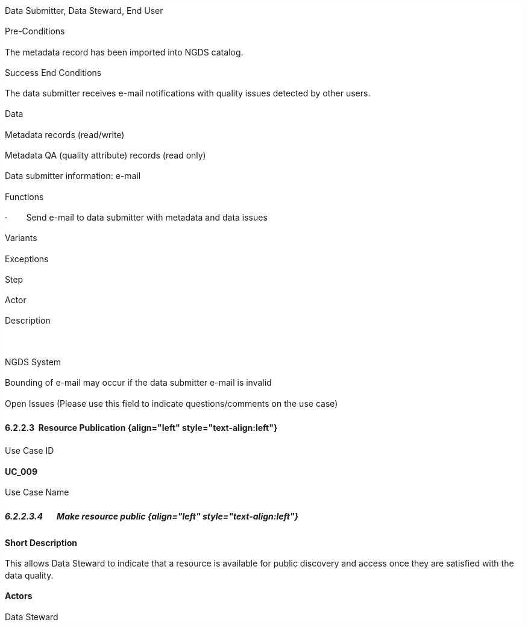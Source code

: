Data Submitter, Data Steward, End User

Pre-Conditions

The metadata record has been imported into NGDS catalog.

Success End Conditions

The data submitter receives e-mail notifications with quality issues
detected by other users.

Data

Metadata records (read/write)

Metadata QA (quality attribute) records (read only)

Data submitter information: e-mail

Functions

·        Send e-mail to data submitter with metadata and data issues

Variants

Exceptions

Step

Actor

Description

 

NGDS System

Bounding of e-mail may occur if the data submitter e-mail is invalid

Open Issues (Please use this field to indicate questions/comments on the
use case)

#### 6.2.2.3  Resource Publication {align="left" style="text-align:left"}

Use Case ID

**UC\_009**

Use Case Name

##### 6.2.2.3.4       Make resource public {align="left" style="text-align:left"}

**Short Description**

This allows Data Steward to indicate that a resource is available for
public discovery and access once they are satisfied with the data
quality.

**Actors**

Data Steward

